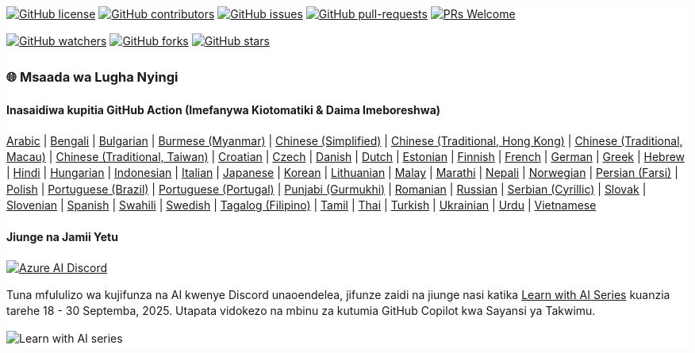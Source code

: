 
[![GitHub license](https://img.shields.io/github/license/microsoft/ML-For-Beginners.svg)](https://github.com/microsoft/ML-For-Beginners/blob/master/LICENSE)
[![GitHub contributors](https://img.shields.io/github/contributors/microsoft/ML-For-Beginners.svg)](https://GitHub.com/microsoft/ML-For-Beginners/graphs/contributors/)
[![GitHub issues](https://img.shields.io/github/issues/microsoft/ML-For-Beginners.svg)](https://GitHub.com/microsoft/ML-For-Beginners/issues/)
[![GitHub pull-requests](https://img.shields.io/github/issues-pr/microsoft/ML-For-Beginners.svg)](https://GitHub.com/microsoft/ML-For-Beginners/pulls/)
[![PRs Welcome](https://img.shields.io/badge/PRs-welcome-brightgreen.svg?style=flat-square)](http://makeapullrequest.com)

[![GitHub watchers](https://img.shields.io/github/watchers/microsoft/ML-For-Beginners.svg?style=social&label=Watch)](https://GitHub.com/microsoft/ML-For-Beginners/watchers/)
[![GitHub forks](https://img.shields.io/github/forks/microsoft/ML-For-Beginners.svg?style=social&label=Fork)](https://GitHub.com/microsoft/ML-For-Beginners/network/)
[![GitHub stars](https://img.shields.io/github/stars/microsoft/ML-For-Beginners.svg?style=social&label=Star)](https://GitHub.com/microsoft/ML-For-Beginners/stargazers/)

### 🌐 Msaada wa Lugha Nyingi

#### Inasaidiwa kupitia GitHub Action (Imefanywa Kiotomatiki & Daima Imeboreshwa)


[Arabic](../ar/README.md) | [Bengali](../bn/README.md) | [Bulgarian](../bg/README.md) | [Burmese (Myanmar)](../my/README.md) | [Chinese (Simplified)](../zh/README.md) | [Chinese (Traditional, Hong Kong)](../hk/README.md) | [Chinese (Traditional, Macau)](../mo/README.md) | [Chinese (Traditional, Taiwan)](../tw/README.md) | [Croatian](../hr/README.md) | [Czech](../cs/README.md) | [Danish](../da/README.md) | [Dutch](../nl/README.md) | [Estonian](../et/README.md) | [Finnish](../fi/README.md) | [French](../fr/README.md) | [German](../de/README.md) | [Greek](../el/README.md) | [Hebrew](../he/README.md) | [Hindi](../hi/README.md) | [Hungarian](../hu/README.md) | [Indonesian](../id/README.md) | [Italian](../it/README.md) | [Japanese](../ja/README.md) | [Korean](../ko/README.md) | [Lithuanian](../lt/README.md) | [Malay](../ms/README.md) | [Marathi](../mr/README.md) | [Nepali](../ne/README.md) | [Norwegian](../no/README.md) | [Persian (Farsi)](../fa/README.md) | [Polish](../pl/README.md) | [Portuguese (Brazil)](../br/README.md) | [Portuguese (Portugal)](../pt/README.md) | [Punjabi (Gurmukhi)](../pa/README.md) | [Romanian](../ro/README.md) | [Russian](../ru/README.md) | [Serbian (Cyrillic)](../sr/README.md) | [Slovak](../sk/README.md) | [Slovenian](../sl/README.md) | [Spanish](../es/README.md) | [Swahili](./README.md) | [Swedish](../sv/README.md) | [Tagalog (Filipino)](../tl/README.md) | [Tamil](../ta/README.md) | [Thai](../th/README.md) | [Turkish](../tr/README.md) | [Ukrainian](../uk/README.md) | [Urdu](../ur/README.md) | [Vietnamese](../vi/README.md)


#### Jiunge na Jamii Yetu

[![Azure AI Discord](https://dcbadge.limes.pink/api/server/kzRShWzttr)](https://aka.ms/ml4beginners/discord)

Tuna mfululizo wa kujifunza na AI kwenye Discord unaoendelea, jifunze zaidi na jiunge nasi katika [Learn with AI Series](https://aka.ms/learnwithai/discord) kuanzia tarehe 18 - 30 Septemba, 2025. Utapata vidokezo na mbinu za kutumia GitHub Copilot kwa Sayansi ya Takwimu.

![Learn with AI series](../../translated_images/3.9b58fd8d6c373c20c588c5070c4948a826ab074426c28ceb5889641294373dfc.sw.png)

